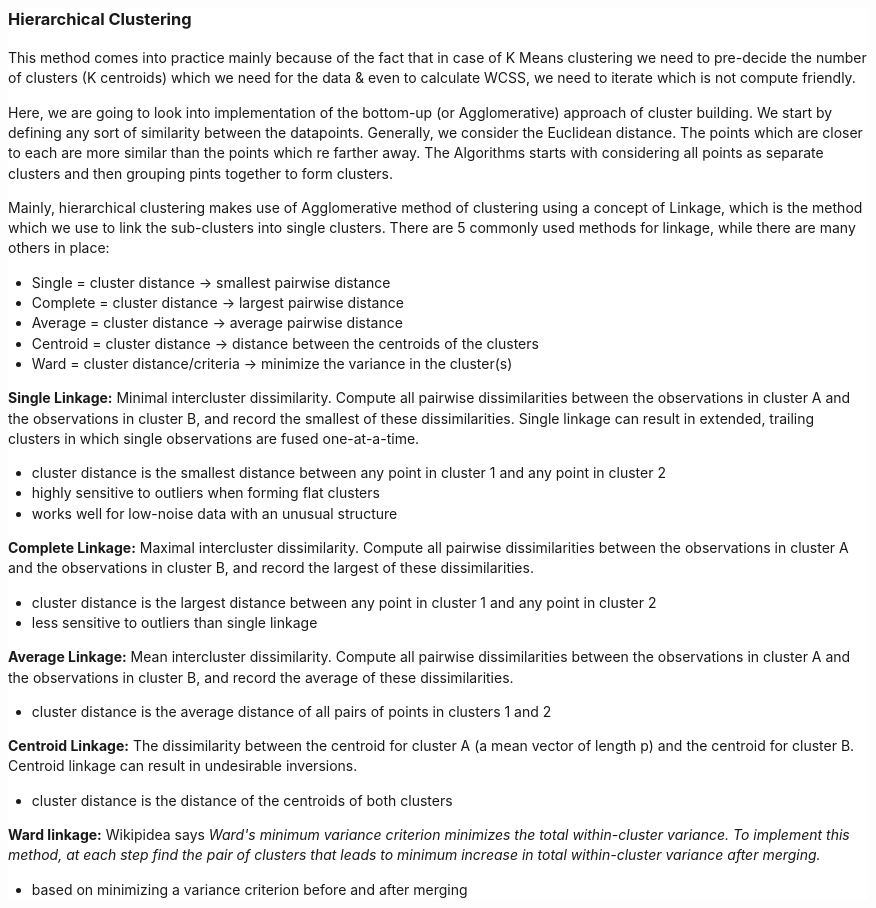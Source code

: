 ### Hierarchical Clustering

This method comes into practice mainly because of the fact that in case of K Means clustering we need to pre-decide the number of clusters (K centroids) which we need for the data & even to calculate WCSS, we need to iterate which is not compute friendly. 

Here, we are going to look into implementation of the bottom-up (or Agglomerative) approach of cluster building. We start by defining any sort of similarity between the datapoints. Generally, we consider the Euclidean distance. The points which are closer to each are more similar than the points which re farther away. The Algorithms starts with considering all points as separate clusters and then grouping pints together to form clusters.

Mainly, hierarchical clustering makes use of Agglomerative method of clustering using a concept of Linkage, which is the method which we use to link the sub-clusters into single clusters. There are 5 commonly used methods for linkage, while there are many others in place: 

- Single = cluster distance -> smallest pairwise distance 
- Complete = cluster distance -> largest pairwise distance 
- Average = cluster distance -> average pairwise distance 
- Centroid = cluster distance -> distance between the centroids of the clusters
- Ward = cluster distance/criteria -> minimize the variance in the cluster(s) 

**Single Linkage:** Minimal intercluster dissimilarity. Compute all pairwise dissimilarities between the observations in cluster A and the observations in cluster B, and record the smallest of these dissimilarities. Single linkage can result in extended, trailing clusters in which single observations are fused one-at-a-time.

- cluster distance is the smallest distance between any point in cluster 1 and any point in cluster 2
- highly sensitive to outliers when forming flat clusters
- works well for low-noise data with an unusual structure

**Complete Linkage:** Maximal intercluster dissimilarity. Compute all pairwise dissimilarities between the observations in cluster A and the observations in cluster B, and record the largest of these dissimilarities.

- cluster distance is the largest distance between any point in cluster 1 and any point in cluster 2
- less sensitive to outliers than single linkage

**Average Linkage:** Mean intercluster dissimilarity. Compute all pairwise dissimilarities between the observations in cluster A and the observations in cluster B, and record the average of these dissimilarities.

- cluster distance is the average distance of all pairs of points in clusters 1 and 2

**Centroid Linkage:** The dissimilarity between the centroid for cluster A (a mean vector of length p) and the centroid for cluster B. Centroid linkage can result in undesirable inversions.

- cluster distance is the distance of the centroids of both clusters

**Ward linkage:** Wikipidea says _Ward's minimum variance criterion minimizes the total within-cluster variance. To implement this method, at each step find the pair of clusters that leads to minimum increase in total within-cluster variance after merging._

- based on minimizing a variance criterion before and after merging
